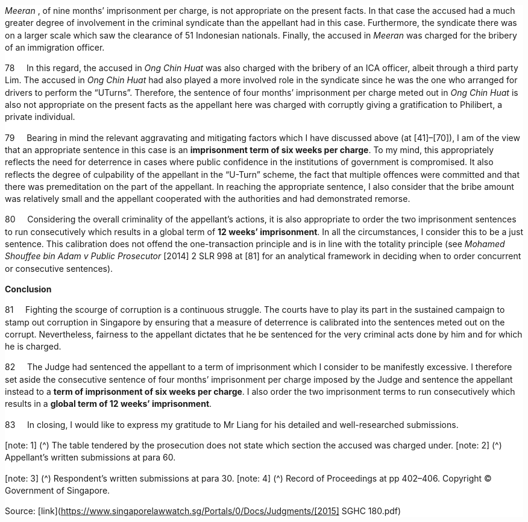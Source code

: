 _Meeran_ , of nine months’ imprisonment per charge, is not appropriate on the present facts. In that case the accused had a much greater degree of involvement in the criminal syndicate than the appellant had in this case. Furthermore, the syndicate there was on a larger scale which saw the clearance of 51 Indonesian nationals. Finally, the accused in _Meeran_ was charged for the bribery of an immigration officer. 

78     In this regard, the accused in _Ong Chin Huat_ was also charged with the bribery of an ICA officer, albeit through a third party Lim. The accused in _Ong Chin Huat_ had also played a more involved role in the syndicate since he was the one who arranged for drivers to perform the “UTurns”. Therefore, the sentence of four months’ imprisonment per charge meted out in _Ong Chin Huat_ is also not appropriate on the present facts as the appellant here was charged with corruptly giving a gratification to Philibert, a private individual. 

79     Bearing in mind the relevant aggravating and mitigating factors which I have discussed above (at [41]–[70]), I am of the view that an appropriate sentence in this case is an **imprisonment term of six weeks per charge**. To my mind, this appropriately reflects the need for deterrence in cases where public confidence in the institutions of government is compromised. It also reflects the degree of culpability of the appellant in the “U-Turn” scheme, the fact that multiple offences were committed and that there was premeditation on the part of the appellant. In reaching the appropriate sentence, I also consider that the bribe amount was relatively small and the appellant cooperated with the authorities and had demonstrated remorse. 

80     Considering the overall criminality of the appellant’s actions, it is also appropriate to order the two imprisonment sentences to run consecutively which results in a global term of **12 weeks’ imprisonment**. In all the circumstances, I consider this to be a just sentence. This calibration does not offend the one-transaction principle and is in line with the totality principle (see _Mohamed Shouffee bin Adam v Public Prosecutor_ <span class="citation">[2014] 2 SLR 998</span> at [81] for an analytical framework in deciding when to order concurrent or consecutive sentences). 

**Conclusion** 

81     Fighting the scourge of corruption is a continuous struggle. The courts have to play its part in the sustained campaign to stamp out corruption in Singapore by ensuring that a measure of deterrence is calibrated into the sentences meted out on the corrupt. Nevertheless, fairness to the appellant dictates that he be sentenced for the very criminal acts done by him and for which he is charged. 

82     The Judge had sentenced the appellant to a term of imprisonment which I consider to be manifestly excessive. I therefore set aside the consecutive sentence of four months’ imprisonment per charge imposed by the Judge and sentence the appellant instead to a **term of imprisonment of six weeks per charge**. I also order the two imprisonment terms to run consecutively which results in a **global term of 12 weeks’ imprisonment**. 

83     In closing, I would like to express my gratitude to Mr Liang for his detailed and well-researched submissions. 

[note: 1] (^) The table tendered by the prosecution does not state which section the accused was charged under. [note: 2] (^) Appellant’s written submissions at para 60. 


[note: 3] (^) Respondent’s written submissions at para 30. [note: 4] (^) Record of Proceedings at pp 402–406. Copyright © Government of Singapore. 


Source: [link](https://www.singaporelawwatch.sg/Portals/0/Docs/Judgments/[2015] SGHC 180.pdf)
